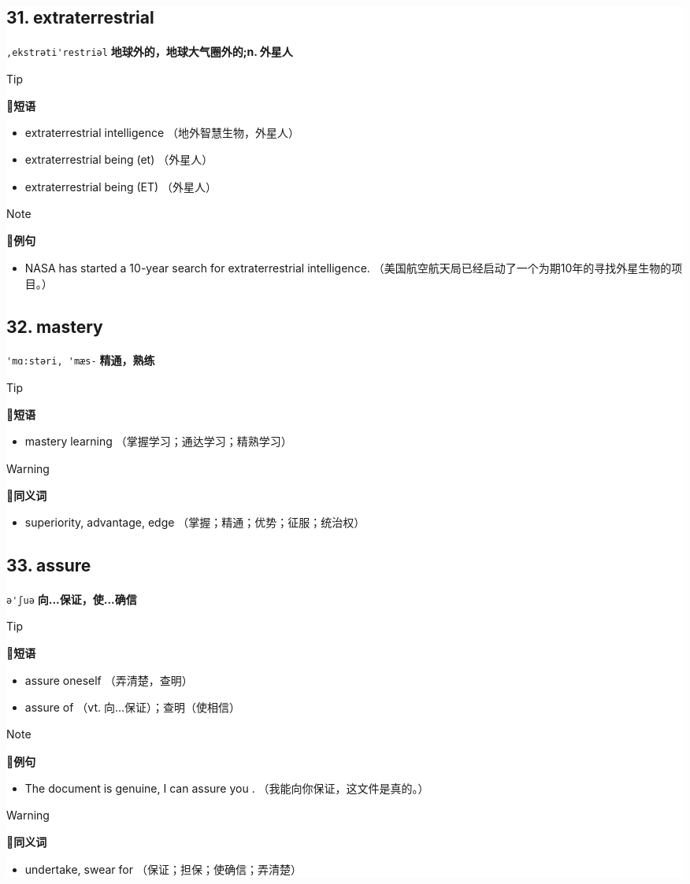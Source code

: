 ## 31. extraterrestrial

`,ekstrəti'restriəl`  **地球外的，地球大气圈外的;n. 外星人**

> [!TIP]
> **🤩短语**
> - extraterrestrial intelligence （地外智慧生物，外星人）
>
> - extraterrestrial being (et) （外星人）
>
> - extraterrestrial being (ET) （外星人）
>

> [!NOTE]
> **🎤例句**
> - NASA has started a 10-year search for extraterrestrial intelligence. （美国航空航天局已经启动了一个为期10年的寻找外星生物的项目。）
>

## 32. mastery

`'mɑ:stəri, 'mæs-`  **精通，熟练**

> [!TIP]
> **🤩短语**
> - mastery learning （掌握学习；通达学习；精熟学习）
>

> [!WARNING]
> **🤔同义词**
> - superiority, advantage, edge （掌握；精通；优势；征服；统治权）
>

## 33. assure

`ə'ʃuə`  **向...保证，使...确信**

> [!TIP]
> **🤩短语**
> - assure oneself （弄清楚，查明）
>
> - assure of （vt. 向...保证）；查明（使相信）
>

> [!NOTE]
> **🎤例句**
> - The document is genuine, I can assure you . （我能向你保证，这文件是真的。）
>

> [!WARNING]
> **🤔同义词**
> - undertake, swear for （保证；担保；使确信；弄清楚）
>
